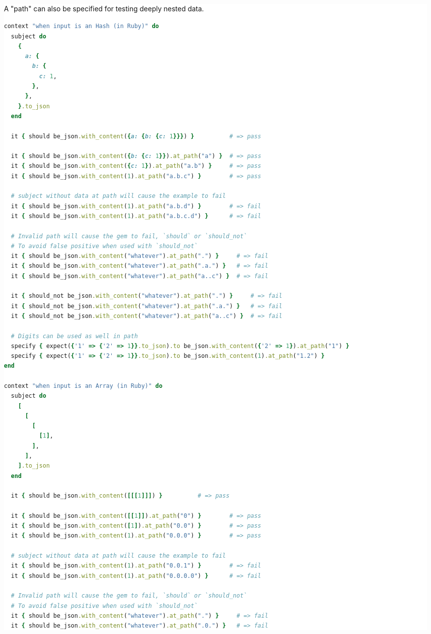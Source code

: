 A "path" can also be specified for testing deeply nested data.

```ruby
context "when input is an Hash (in Ruby)" do
  subject do
    {
      a: {
        b: {
          c: 1,
        },
      },
    }.to_json
  end

  it { should be_json.with_content({a: {b: {c: 1}}}) }          # => pass

  it { should be_json.with_content({b: {c: 1}}).at_path("a") }  # => pass
  it { should be_json.with_content({c: 1}).at_path("a.b") }     # => pass
  it { should be_json.with_content(1).at_path("a.b.c") }        # => pass

  # subject without data at path will cause the example to fail
  it { should be_json.with_content(1).at_path("a.b.d") }        # => fail
  it { should be_json.with_content(1).at_path("a.b.c.d") }      # => fail

  # Invalid path will cause the gem to fail, `should` or `should_not`
  # To avoid false positive when used with `should_not`
  it { should be_json.with_content("whatever").at_path(".") }     # => fail
  it { should be_json.with_content("whatever").at_path(".a.") }   # => fail
  it { should be_json.with_content("whatever").at_path("a..c") }  # => fail

  it { should_not be_json.with_content("whatever").at_path(".") }     # => fail
  it { should_not be_json.with_content("whatever").at_path(".a.") }   # => fail
  it { should_not be_json.with_content("whatever").at_path("a..c") }  # => fail

  # Digits can be used as well in path
  specify { expect({'1' => {'2' => 1}}.to_json).to be_json.with_content({'2' => 1}).at_path("1") }
  specify { expect({'1' => {'2' => 1}}.to_json).to be_json.with_content(1).at_path("1.2") }
end

context "when input is an Array (in Ruby)" do
  subject do
    [
      [
        [
          [1],
        ],
      ],
    ].to_json
  end

  it { should be_json.with_content([[[1]]]) }          # => pass

  it { should be_json.with_content([[1]]).at_path("0") }        # => pass
  it { should be_json.with_content([1]).at_path("0.0") }        # => pass
  it { should be_json.with_content(1).at_path("0.0.0") }        # => pass

  # subject without data at path will cause the example to fail
  it { should be_json.with_content(1).at_path("0.0.1") }        # => fail
  it { should be_json.with_content(1).at_path("0.0.0.0") }      # => fail

  # Invalid path will cause the gem to fail, `should` or `should_not`
  # To avoid false positive when used with `should_not`
  it { should be_json.with_content("whatever").at_path(".") }     # => fail
  it { should be_json.with_content("whatever").at_path(".0.") }   # => fail
```